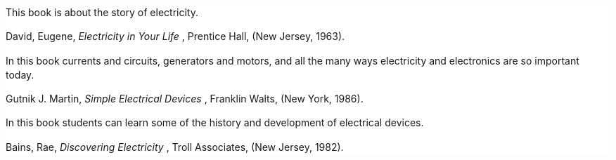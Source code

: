  <p>
  This book is about the story of electricity.
 </p>
 <p>
  David, Eugene,
  <i>
   Electricity in Your Life
  </i>
  , Prentice Hall, (New Jersey, 1963).
 </p>
 <p>
  In this book currents and circuits, generators and motors, and all the many ways electricity and electronics are so important today.
 </p>
 <p>
  Gutnik J. Martin,
  <i>
   Simple Electrical Devices
  </i>
  , Franklin Walts, (New York, 1986).
 </p>
 <p>
  In this book students can learn some of the history and development of electrical devices.
 </p>
 <p>
  Bains, Rae,
  <i>
   Discovering Electricity
  </i>
  , Troll Associates, (New Jersey, 1982).
 </p>

</body>
